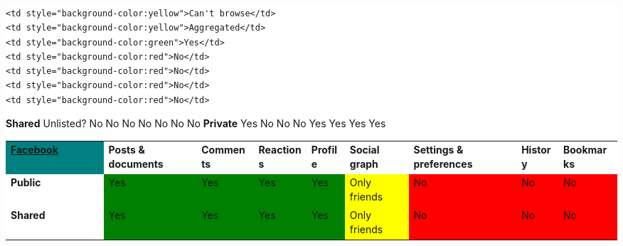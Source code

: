     <td style="background-color:yellow">Can't browse</td>
    <td style="background-color:yellow">Aggregated</td>
    <td style="background-color:green">Yes</td>
    <td style="background-color:red">No</td>
    <td style="background-color:red">No</td>
    <td style="background-color:red">No</td>
    <td style="background-color:red">No</td>
</tr>
<tr>
    <td><b>Shared</b></td> 
    <td style="background-color:yellow">Unlisted?</td>
    <td style="background-color:red">No</td>
    <td style="background-color:red">No</td>
    <td style="background-color:red">No</td>
    <td style="background-color:red">No</td>
    <td style="background-color:red">No</td>
    <td style="background-color:red">No</td>
    <td style="background-color:red">No</td>
</tr>
<tr>
    <td><b>Private</b></td> 
    <td style="background-color:green">Yes</td>
    <td style="background-color:red">No</td>
    <td style="background-color:red">No</td>
    <td style="background-color:red">No</td>
    <td style="background-color:green">Yes</td>
    <td style="background-color:green">Yes</td>
    <td style="background-color:green">Yes</td>
    <td style="background-color:green">Yes</td>
</tr>
</table>
<table class="visibility_table">
<tr>
    <td style="background-color:teal; width:16%"><b><u>Facebook</u></b></td>
    <td><b>Posts & documents</b></td>
    <td><b>Comments</b></td>
    <td><b>Reactions</b></td>
    <td><b>Profile</b></td>
    <td><b>Social graph</b></td>
    <td><b>Settings & preferences</b></td>
    <td><b>History</b></td>
    <td><b>Bookmarks</b></td>
</tr>
<tr>
    <td><b>Public</b></td> 
    <td style="background-color:green">Yes</td>
    <td style="background-color:green">Yes</td>
    <td style="background-color:green">Yes</td>
    <td style="background-color:green">Yes</td>
    <td style="background-color:yellow">Only friends</td>
    <td style="background-color:red">No</td>
    <td style="background-color:red">No</td>
    <td style="background-color:red">No</td>
</tr>
<tr>
    <td><b>Shared</b></td> 
    <td style="background-color:green">Yes</td>
    <td style="background-color:green">Yes</td>
    <td style="background-color:green">Yes</td>
    <td style="background-color:green">Yes</td>
    <td style="background-color:yellow">Only friends</td>
    <td style="background-color:red">No</td>
    <td style="background-color:red">No</td>
    <td style="background-color:red">No</td>